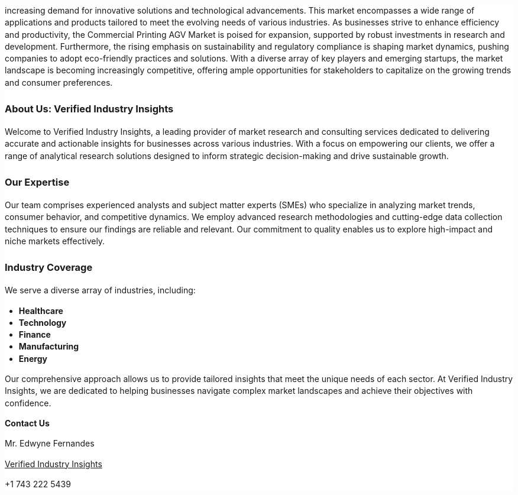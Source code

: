 increasing demand for innovative solutions and technological advancements. This market encompasses a wide range of applications and products tailored to meet the evolving needs of various industries. As businesses strive to enhance efficiency and productivity, the Commercial Printing AGV Market is poised for expansion, supported by robust investments in research and development. Furthermore, the rising emphasis on sustainability and regulatory compliance is shaping market dynamics, pushing companies to adopt eco-friendly practices and solutions. With a diverse array of key players and emerging startups, the market landscape is becoming increasingly competitive, offering ample opportunities for stakeholders to capitalize on the growing trends and consumer preferences.</p><h3>About Us: Verified Industry Insights</h3><p>Welcome to Verified Industry Insights, a leading provider of market research and consulting services dedicated to delivering accurate and actionable insights for businesses across various industries. With a focus on empowering our clients, we offer a range of analytical research solutions designed to inform strategic decision-making and drive sustainable growth.</p><h3>Our Expertise</h3><p>Our team comprises experienced analysts and subject matter experts (SMEs) who specialize in analyzing market trends, consumer behavior, and competitive dynamics. We employ advanced research methodologies and cutting-edge data collection techniques to ensure our findings are reliable and relevant. Our commitment to quality enables us to explore high-impact and niche markets effectively.</p><h3>Industry Coverage</h3><p>We serve a diverse array of industries, including:</p><ul><li><strong>Healthcare</strong></li><li><strong>Technology</strong></li><li><strong>Finance</strong></li><li><strong>Manufacturing</strong></li><li><strong>Energy</strong></li></ul><p>Our comprehensive approach allows us to provide tailored insights that meet the unique needs of each sector. At Verified Industry Insights, we are dedicated to helping businesses navigate complex market landscapes and achieve their objectives with confidence.</p><p><strong>Contact Us</strong></p><p>Mr. Edwyne Fernandes</p><p><a href="https://www.verifiedindustryinsights.com/">Verified Industry Insights</a></p><p>+1 743 222 5439</p>
